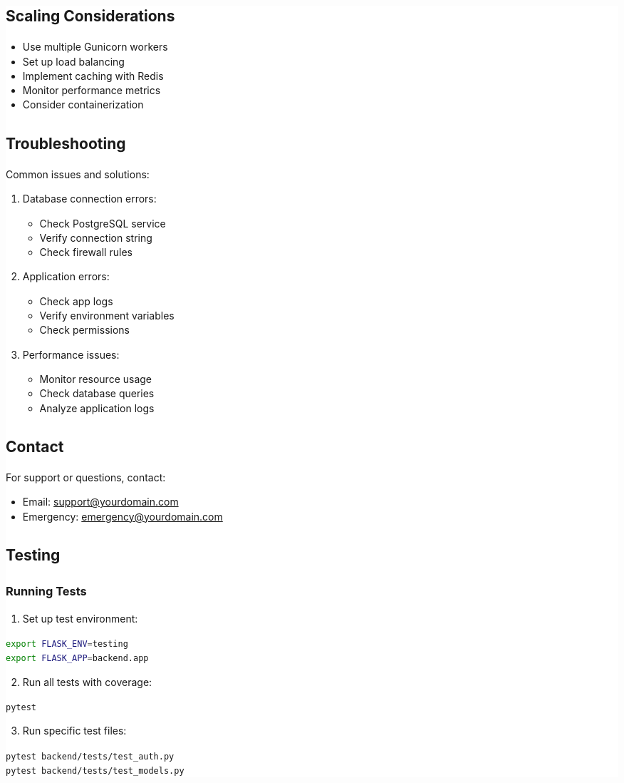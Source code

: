 ## Scaling Considerations

- Use multiple Gunicorn workers
- Set up load balancing
- Implement caching with Redis
- Monitor performance metrics
- Consider containerization

## Troubleshooting

Common issues and solutions:

1. Database connection errors:
   - Check PostgreSQL service
   - Verify connection string
   - Check firewall rules

2. Application errors:
   - Check app logs
   - Verify environment variables
   - Check permissions

3. Performance issues:
   - Monitor resource usage
   - Check database queries
   - Analyze application logs

## Contact

For support or questions, contact:
- Email: support@yourdomain.com
- Emergency: emergency@yourdomain.com 

## Testing

### Running Tests

1. Set up test environment:
```bash
export FLASK_ENV=testing
export FLASK_APP=backend.app
```

2. Run all tests with coverage:
```bash
pytest
```

3. Run specific test files:
```bash
pytest backend/tests/test_auth.py
pytest backend/tests/test_models.py
```
